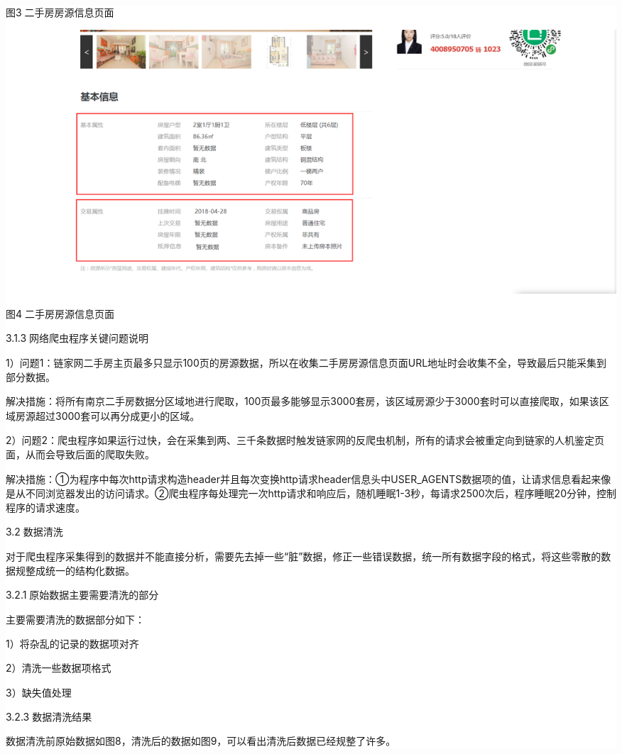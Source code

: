 图3 二手房房源信息页面

![](media/83ebc8892cc133b6c2967b1680a949cb.png)

图4 二手房房源信息页面

3.1.3 网络爬虫程序关键问题说明

1）问题1：链家网二手房主页最多只显示100页的房源数据，所以在收集二手房房源信息页面URL地址时会收集不全，导致最后只能采集到部分数据。

解决措施：将所有南京二手房数据分区域地进行爬取，100页最多能够显示3000套房，该区域房源少于3000套时可以直接爬取，如果该区域房源超过3000套可以再分成更小的区域。

2）问题2：爬虫程序如果运行过快，会在采集到两、三千条数据时触发链家网的反爬虫机制，所有的请求会被重定向到链家的人机鉴定页面，从而会导致后面的爬取失败。

解决措施：①为程序中每次http请求构造header并且每次变换http请求header信息头中USER_AGENTS数据项的值，让请求信息看起来像是从不同浏览器发出的访问请求。②爬虫程序每处理完一次http请求和响应后，随机睡眠1-3秒，每请求2500次后，程序睡眠20分钟，控制程序的请求速度。

3.2 数据清洗

对于爬虫程序采集得到的数据并不能直接分析，需要先去掉一些“脏”数据，修正一些错误数据，统一所有数据字段的格式，将这些零散的数据规整成统一的结构化数据。

3.2.1 原始数据主要需要清洗的部分

主要需要清洗的数据部分如下：

1）将杂乱的记录的数据项对齐

2）清洗一些数据项格式

3）缺失值处理

3.2.3 数据清洗结果

数据清洗前原始数据如图8，清洗后的数据如图9，可以看出清洗后数据已经规整了许多。
